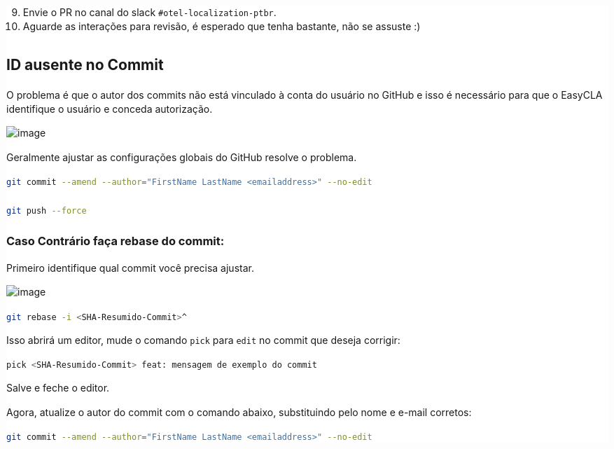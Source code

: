 9. Envie o PR no canal do slack `#otel-localization-ptbr`.
10. Aguarde as interações para revisão, é esperado que tenha bastante, não se assuste :) 

## ID ausente no Commit

O problema é que o autor dos commits não está vinculado à conta do usuário no GitHub e isso é necessário para que o EasyCLA identifique o usuário e conceda autorização. 


![image](https://github.com/user-attachments/assets/525f72b0-09ef-42dc-86f2-9ede4e7e3fc2)

Geralmente ajustar as configurações globais do GitHub resolve o problema.

```sh
git commit --amend --author="FirstName LastName <emailaddress>" --no-edit

git push --force
```

### Caso Contrário faça rebase do commit:

Primeiro identifique qual commit você precisa ajustar.

![image](https://github.com/user-attachments/assets/ac173020-0bd0-4e22-a980-b7489b3ea0a1)


```sh
git rebase -i <SHA-Resumido-Commit>^
```

Isso abrirá um editor, mude o comando `pick` para `edit` no commit que deseja corrigir:

```sh
pick <SHA-Resumido-Commit> feat: mensagem de exemplo do commit
```

Salve e feche o editor.

Agora, atualize o autor do commit com o comando abaixo, substituindo pelo nome e e-mail corretos:

```sh
git commit --amend --author="FirstName LastName <emailaddress>" --no-edit
```